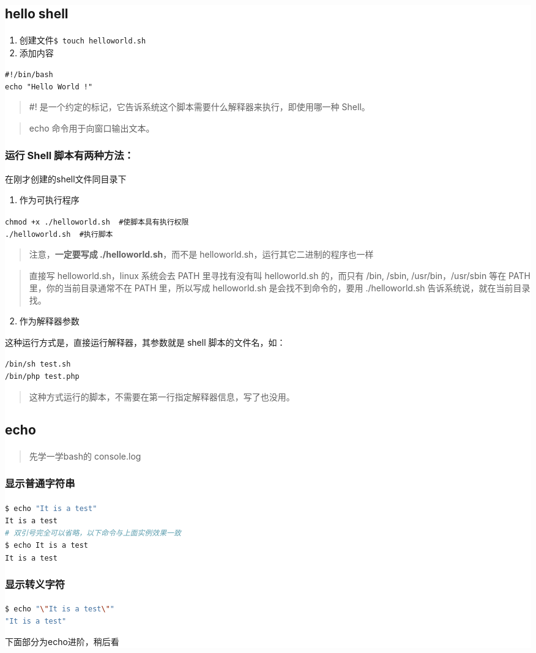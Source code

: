 ## hello shell

1. 创建文件`$ touch helloworld.sh`
2. 添加内容
```shell
#!/bin/bash
echo "Hello World !"
```
> #! 是一个约定的标记，它告诉系统这个脚本需要什么解释器来执行，即使用哪一种 Shell。

> echo 命令用于向窗口输出文本。

### 运行 Shell 脚本有两种方法：

在刚才创建的shell文件同目录下

1. 作为可执行程序

```shell
chmod +x ./helloworld.sh  #使脚本具有执行权限
./helloworld.sh  #执行脚本
```

> 注意，**一定要写成 ./helloworld.sh**，而不是 helloworld.sh，运行其它二进制的程序也一样

> 直接写 helloworld.sh，linux 系统会去 PATH 里寻找有没有叫 helloworld.sh 的，而只有 /bin, /sbin, /usr/bin，/usr/sbin 等在 PATH 里，你的当前目录通常不在 PATH 里，所以写成 helloworld.sh 是会找不到命令的，要用 ./helloworld.sh 告诉系统说，就在当前目录找。

2. 作为解释器参数

这种运行方式是，直接运行解释器，其参数就是 shell 脚本的文件名，如：

```shell
/bin/sh test.sh
/bin/php test.php
```

> 这种方式运行的脚本，不需要在第一行指定解释器信息，写了也没用。

## echo
> 先学一学bash的 console.log 

### 显示普通字符串
```bash
$ echo "It is a test"
It is a test
# 双引号完全可以省略，以下命令与上面实例效果一致
$ echo It is a test
It is a test
```

### 显示转义字符
```bash
$ echo "\"It is a test\""
"It is a test"
```
下面部分为echo进阶，稍后看
